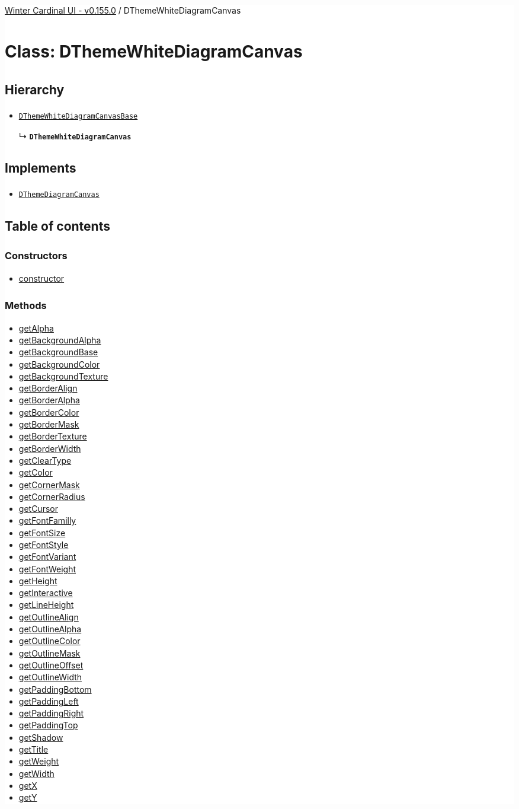 [Winter Cardinal UI - v0.155.0](../index.md) / DThemeWhiteDiagramCanvas

# Class: DThemeWhiteDiagramCanvas

## Hierarchy

- [`DThemeWhiteDiagramCanvasBase`](DThemeWhiteDiagramCanvasBase.md)

  ↳ **`DThemeWhiteDiagramCanvas`**

## Implements

- [`DThemeDiagramCanvas`](../interfaces/DThemeDiagramCanvas.md)

## Table of contents

### Constructors

- [constructor](DThemeWhiteDiagramCanvas.md#constructor)

### Methods

- [getAlpha](DThemeWhiteDiagramCanvas.md#getalpha)
- [getBackgroundAlpha](DThemeWhiteDiagramCanvas.md#getbackgroundalpha)
- [getBackgroundBase](DThemeWhiteDiagramCanvas.md#getbackgroundbase)
- [getBackgroundColor](DThemeWhiteDiagramCanvas.md#getbackgroundcolor)
- [getBackgroundTexture](DThemeWhiteDiagramCanvas.md#getbackgroundtexture)
- [getBorderAlign](DThemeWhiteDiagramCanvas.md#getborderalign)
- [getBorderAlpha](DThemeWhiteDiagramCanvas.md#getborderalpha)
- [getBorderColor](DThemeWhiteDiagramCanvas.md#getbordercolor)
- [getBorderMask](DThemeWhiteDiagramCanvas.md#getbordermask)
- [getBorderTexture](DThemeWhiteDiagramCanvas.md#getbordertexture)
- [getBorderWidth](DThemeWhiteDiagramCanvas.md#getborderwidth)
- [getClearType](DThemeWhiteDiagramCanvas.md#getcleartype)
- [getColor](DThemeWhiteDiagramCanvas.md#getcolor)
- [getCornerMask](DThemeWhiteDiagramCanvas.md#getcornermask)
- [getCornerRadius](DThemeWhiteDiagramCanvas.md#getcornerradius)
- [getCursor](DThemeWhiteDiagramCanvas.md#getcursor)
- [getFontFamilly](DThemeWhiteDiagramCanvas.md#getfontfamilly)
- [getFontSize](DThemeWhiteDiagramCanvas.md#getfontsize)
- [getFontStyle](DThemeWhiteDiagramCanvas.md#getfontstyle)
- [getFontVariant](DThemeWhiteDiagramCanvas.md#getfontvariant)
- [getFontWeight](DThemeWhiteDiagramCanvas.md#getfontweight)
- [getHeight](DThemeWhiteDiagramCanvas.md#getheight)
- [getInteractive](DThemeWhiteDiagramCanvas.md#getinteractive)
- [getLineHeight](DThemeWhiteDiagramCanvas.md#getlineheight)
- [getOutlineAlign](DThemeWhiteDiagramCanvas.md#getoutlinealign)
- [getOutlineAlpha](DThemeWhiteDiagramCanvas.md#getoutlinealpha)
- [getOutlineColor](DThemeWhiteDiagramCanvas.md#getoutlinecolor)
- [getOutlineMask](DThemeWhiteDiagramCanvas.md#getoutlinemask)
- [getOutlineOffset](DThemeWhiteDiagramCanvas.md#getoutlineoffset)
- [getOutlineWidth](DThemeWhiteDiagramCanvas.md#getoutlinewidth)
- [getPaddingBottom](DThemeWhiteDiagramCanvas.md#getpaddingbottom)
- [getPaddingLeft](DThemeWhiteDiagramCanvas.md#getpaddingleft)
- [getPaddingRight](DThemeWhiteDiagramCanvas.md#getpaddingright)
- [getPaddingTop](DThemeWhiteDiagramCanvas.md#getpaddingtop)
- [getShadow](DThemeWhiteDiagramCanvas.md#getshadow)
- [getTitle](DThemeWhiteDiagramCanvas.md#gettitle)
- [getWeight](DThemeWhiteDiagramCanvas.md#getweight)
- [getWidth](DThemeWhiteDiagramCanvas.md#getwidth)
- [getX](DThemeWhiteDiagramCanvas.md#getx)
- [getY](DThemeWhiteDiagramCanvas.md#gety)